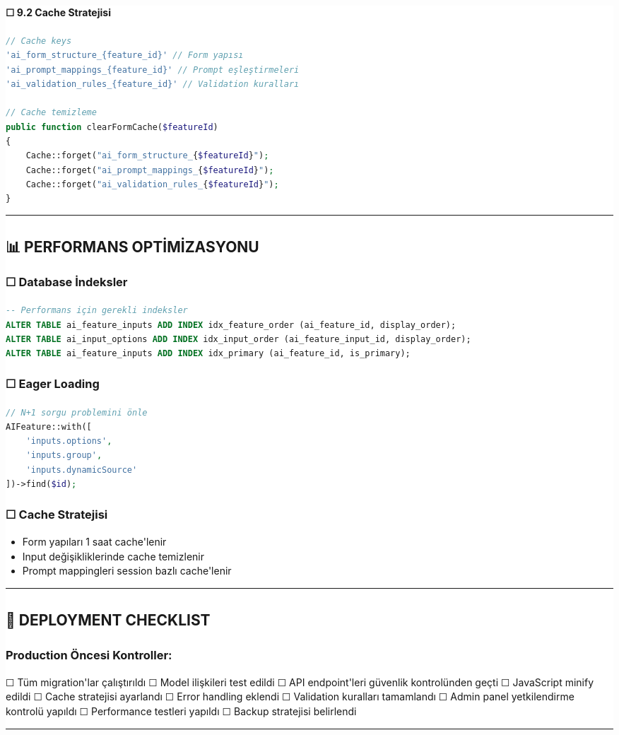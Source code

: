#### ☐ 9.2 Cache Stratejisi

```php
// Cache keys
'ai_form_structure_{feature_id}' // Form yapısı
'ai_prompt_mappings_{feature_id}' // Prompt eşleştirmeleri
'ai_validation_rules_{feature_id}' // Validation kuralları

// Cache temizleme
public function clearFormCache($featureId)
{
    Cache::forget("ai_form_structure_{$featureId}");
    Cache::forget("ai_prompt_mappings_{$featureId}");
    Cache::forget("ai_validation_rules_{$featureId}");
}
```

---

## 📊 PERFORMANS OPTİMİZASYONU

### ☐ Database İndeksler
```sql
-- Performans için gerekli indeksler
ALTER TABLE ai_feature_inputs ADD INDEX idx_feature_order (ai_feature_id, display_order);
ALTER TABLE ai_input_options ADD INDEX idx_input_order (ai_feature_input_id, display_order);
ALTER TABLE ai_feature_inputs ADD INDEX idx_primary (ai_feature_id, is_primary);
```

### ☐ Eager Loading
```php
// N+1 sorgu problemini önle
AIFeature::with([
    'inputs.options',
    'inputs.group',
    'inputs.dynamicSource'
])->find($id);
```

### ☐ Cache Stratejisi
- Form yapıları 1 saat cache'lenir
- Input değişikliklerinde cache temizlenir
- Prompt mappingleri session bazlı cache'lenir

---

## 🚀 DEPLOYMENT CHECKLIST

### Production Öncesi Kontroller:

☐ Tüm migration'lar çalıştırıldı
☐ Model ilişkileri test edildi
☐ API endpoint'leri güvenlik kontrolünden geçti
☐ JavaScript minify edildi
☐ Cache stratejisi ayarlandı
☐ Error handling eklendi
☐ Validation kuralları tamamlandı
☐ Admin panel yetkilendirme kontrolü yapıldı
☐ Performance testleri yapıldı
☐ Backup stratejisi belirlendi

---
